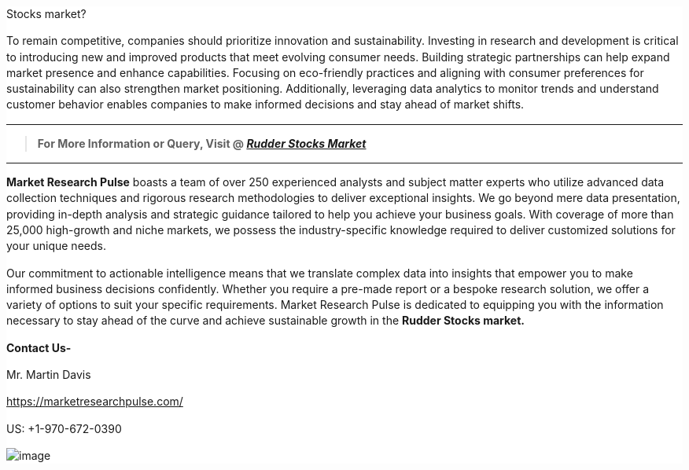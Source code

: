 Stocks market?</strong></p><p>To remain competitive, companies should prioritize innovation and sustainability. Investing in research and development is critical to introducing new and improved products that meet evolving consumer needs. Building strategic partnerships can help expand market presence and enhance capabilities. Focusing on eco-friendly practices and aligning with consumer preferences for sustainability can also strengthen market positioning. Additionally, leveraging data analytics to monitor trends and understand customer behavior enables companies to make informed decisions and stay ahead of market shifts.</p><hr /><blockquote><p><strong>For More Information or Query, Visit @&nbsp;<em><a href="https://marketresearchpulse.com/report/14452/rudder-stocks-market?utm_source=Linkedin&utm_medium=028">Rudder Stocks Market</a></em></strong></p></blockquote><hr /><p><strong>Market Research Pulse</strong> boasts a team of over 250 experienced analysts and subject matter experts who utilize advanced data collection techniques and rigorous research methodologies to deliver exceptional insights. We go beyond mere data presentation, providing in-depth analysis and strategic guidance tailored to help you achieve your business goals. With coverage of more than 25,000 high-growth and niche markets, we possess the industry-specific knowledge required to deliver customized solutions for your unique needs.</p><p>Our commitment to actionable intelligence means that we translate complex data into insights that empower you to make informed business decisions confidently. Whether you require a pre-made report or a bespoke research solution, we offer a variety of options to suit your specific requirements. Market Research Pulse is dedicated to equipping you with the information necessary to stay ahead of the curve and achieve sustainable growth in the <strong>Rudder Stocks market.</strong></p><p><strong>Contact Us-</strong></p><p>Mr. Martin Davis</p><p>https://marketresearchpulse.com/</p><p>US: +1-970-672-0390</p>
![image](https://github.com/user-attachments/assets/a6e9b8b8-249c-4937-a390-f61352d82206)
